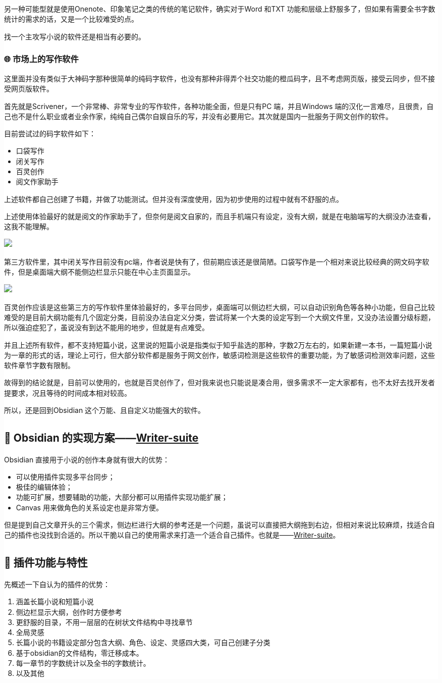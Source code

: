另一种可能型就是使用Onenote、印象笔记之类的传统的笔记软件，确实对于Word 和TXT 功能和层级上舒服多了，但如果有需要全书字数统计的需求的话，又是一个比较难受的点。

找一个主攻写小说的软件还是相当有必要的。

### 🌐 市场上的写作软件

这里面并没有类似于大神码字那种很简单的纯码字软件，也没有那种非得弄个社交功能的橙瓜码字，且不考虑网页版，接受云同步，但不接受网页版软件。

首先就是Scrivener，一个非常棒、非常专业的写作软件，各种功能全面，但是只有PC 端，并且Windows 端的汉化一言难尽，且很贵，自己也不是什么职业或者业余作家，纯纯自己偶尔自娱自乐的写，并没有必要用它。其次就是国内一批服务于网文创作的软件。

目前尝试过的码字软件如下：

- 口袋写作
- 闭关写作
- 百灵创作
- 阅文作家助手

上述软件都自己创建了书籍，并做了功能测试。但并没有深度使用，因为初步使用的过程中就有不舒服的点。

上述使用体验最好的就是阅文的作家助手了，但奈何是阅文自家的，而且手机端只有设定，没有大纲，就是在电脑端写的大纲没办法查看，这我不能理解。

![](https://images.morick66.com/post/2420240709210777.png)

第三方软件里，其中闭关写作目前没有pc端，作者说是快有了，但前期应该还是很简陋。口袋写作是一个相对来说比较经典的网文码字软件，但是桌面端大纲不能侧边栏显示只能在中心主页面显示。

![](https://images.morick66.com/post/2420240709210786.png)

百灵创作应该是这些第三方的写作软件里体验最好的，多平台同步，桌面端可以侧边栏大纲，可以自动识别角色等各种小功能，但自己比较难受的是目前大纲功能有几个固定分类，目前没办法自定义分类，尝试将某一个大类的设定写到一个大纲文件里，又没办法设置分级标题，所以强迫症犯了，虽说没有到达不能用的地步，但就是有点难受。

并且上述所有软件，都不支持短篇小说，这里说的短篇小说是指类似于知乎盐选的那种，字数2万左右的，如果新建一本书，一篇短篇小说为一章的形式的话，理论上可行，但大部分软件都是服务于网文创作，敏感词检测是这些软件的重要功能，为了敏感词检测效率问题，这些软件章节字数有限制。

故得到的结论就是，目前可以使用的，也就是百灵创作了，但对我来说也只能说是凑合用，很多需求不一定大家都有，也不太好去找开发者提要求，况且等待的时间成本相对较高。

所以，还是回到Obsidian 这个万能、且自定义功能强大的软件。

## 🔨 Obsidian 的实现方案——[Writer-suite](https://github.com/Morick66/obsidian-writer-suite)

Obsidian 直接用于小说的创作本身就有很大的优势：

- 可以使用插件实现多平台同步；
- 极佳的编辑体验；
- 功能可扩展，想要辅助的功能，大部分都可以用插件实现功能扩展；
- Canvas 用来做角色的关系设定也是非常方便。

但是提到自己文章开头的三个需求，侧边栏进行大纲的参考还是一个问题，虽说可以直接把大纲拖到右边，但相对来说比较麻烦，找适合自己的插件也没找到合适的。所以干脆以自己的使用需求来打造一个适合自己插件。也就是——[Writer-suite](https://github.com/Morick66/obsidian-writer-suite)。

## 📖 插件功能与特性

先概述一下自认为的插件的优势：

1. 涵盖长篇小说和短篇小说
2. 侧边栏显示大纲，创作时方便参考
3. 更舒服的目录，不用一层层的在树状文件结构中寻找章节
4. 全局灵感
5. 长篇小说的书籍设定部分包含大纲、角色、设定、灵感四大类，可自己创建子分类
6. 基于obsidian的文件结构，零迁移成本。
7. 每一章节的字数统计以及全书的字数统计。
8. 以及其他
